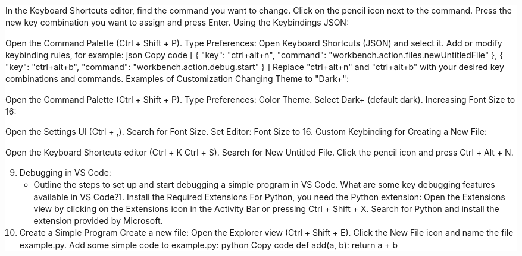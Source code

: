 In the Keyboard Shortcuts editor, find the command you want to change.
Click on the pencil icon next to the command.
Press the new key combination you want to assign and press Enter.
Using the Keybindings JSON:

Open the Command Palette (Ctrl + Shift + P).
Type Preferences: Open Keyboard Shortcuts (JSON) and select it.
Add or modify keybinding rules, for example:
json
Copy code
[
  {
    "key": "ctrl+alt+n",
    "command": "workbench.action.files.newUntitledFile"
  },
  {
    "key": "ctrl+alt+b",
    "command": "workbench.action.debug.start"
  }
]
Replace "ctrl+alt+n" and "ctrl+alt+b" with your desired key combinations and commands.
Examples of Customization
Changing Theme to "Dark+":

Open the Command Palette (Ctrl + Shift + P).
Type Preferences: Color Theme.
Select Dark+ (default dark).
Increasing Font Size to 16:

Open the Settings UI (Ctrl + ,).
Search for Font Size.
Set Editor: Font Size to 16.
Custom Keybinding for Creating a New File:

Open the Keyboard Shortcuts editor (Ctrl + K Ctrl + S).
Search for New Untitled File.
Click the pencil icon and press Ctrl + Alt + N.


9. Debugging in VS Code:
   - Outline the steps to set up and start debugging a simple program in VS Code. What are some key debugging features available in VS Code?1. Install the Required Extensions
For Python, you need the Python extension:
Open the Extensions view by clicking on the Extensions icon in the Activity Bar or pressing Ctrl + Shift + X.
Search for Python and install the extension provided by Microsoft.
2. Create a Simple Program
Create a new file:
Open the Explorer view (Ctrl + Shift + E).
Click the New File icon and name the file example.py.
Add some simple code to example.py:
python
Copy code
def add(a, b):
    return a + b
